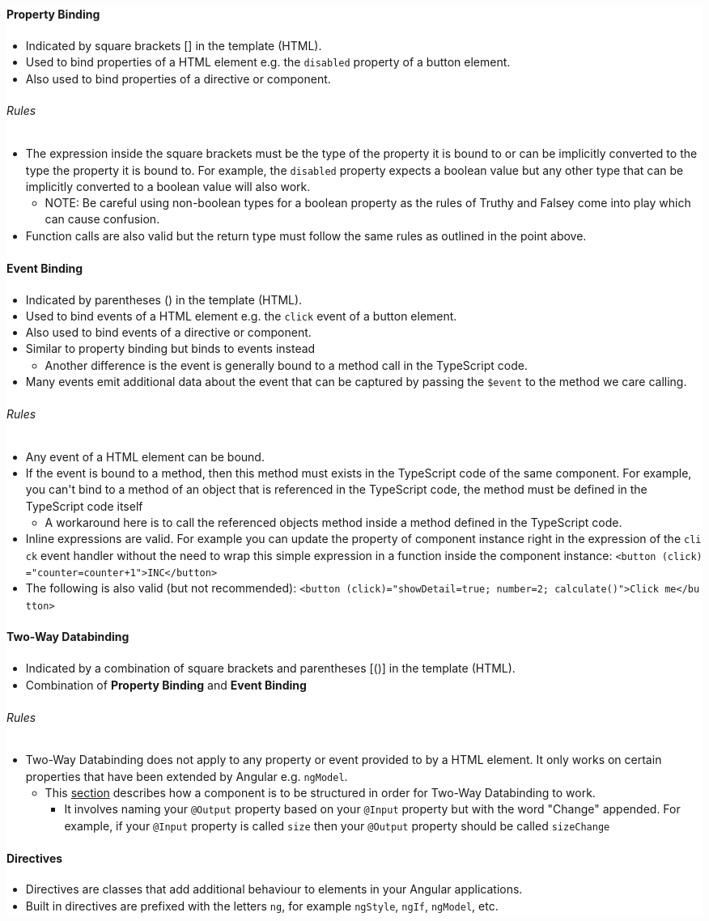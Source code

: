 #### Property Binding
- Indicated by square brackets [] in the template (HTML).
- Used to bind properties of a HTML element e.g. the `disabled` property of a button element.
- Also used to bind properties of a directive or component.
###### Rules
- The expression inside the square brackets must be the type of the property it is bound to or can be implicitly converted to the type the property it is bound to. For example, the `disabled` property expects a boolean value but any other type that can be implicitly converted to a boolean value will also work.
	- NOTE: Be careful using non-boolean types for a boolean property as the rules of Truthy and Falsey come into play which can cause confusion.
- Function calls are also valid but the return type must follow the same rules as outlined in the point above.

#### Event Binding
- Indicated by parentheses () in the template (HTML).
- Used to bind events of a HTML element e.g. the `click` event of a button element.
- Also used to bind events of a directive or component.
- Similar to property binding but binds to events instead
	- Another difference is the event is generally bound to a method call in the TypeScript code.
- Many events emit additional data about the event that can be captured by passing the `$event` to the method we care calling.
###### Rules
- Any event of a HTML element can be bound.
- If the event is bound to a method, then this method must exists in the TypeScript code of the same component. For example, you can't bind to a method of an object that is referenced in the TypeScript code, the method must be defined in the TypeScript code itself
	- A workaround here is to call the referenced objects method inside a method defined in the TypeScript code.
- Inline expressions are valid. For example you can update the property of component instance right in the expression of the `click` event handler without the need to wrap this simple expression in a function inside the component instance:
	`<button (click)="counter=counter+1">INC</button>`
- The following is also valid (but not recommended):
	`<button (click)="showDetail=true; number=2; calculate()">Click me</button>`

#### Two-Way Databinding
- Indicated by a combination of square brackets and parentheses [()] in the template (HTML).
- Combination of **Property Binding** and **Event Binding**
###### Rules
- Two-Way Databinding does not apply to any property or event provided to by a HTML element. It only works on certain properties that have been extended by Angular e.g. `ngModel`. 
	- This [section](https://angular.io/guide/two-way-binding#how-two-way-binding-works) describes how a component is to be structured in order for Two-Way Databinding to work. 
		- It involves naming your `@Output` property based on your `@Input` property but with the word "Change" appended. For example, if your `@Input` property is called `size` then your `@Output` property should be called `sizeChange`

#### Directives
- Directives are classes that add additional behaviour to elements in your Angular applications.
- Built in directives are prefixed with the letters `ng`, for example `ngStyle`, `ngIf`, `ngModel`, etc.
